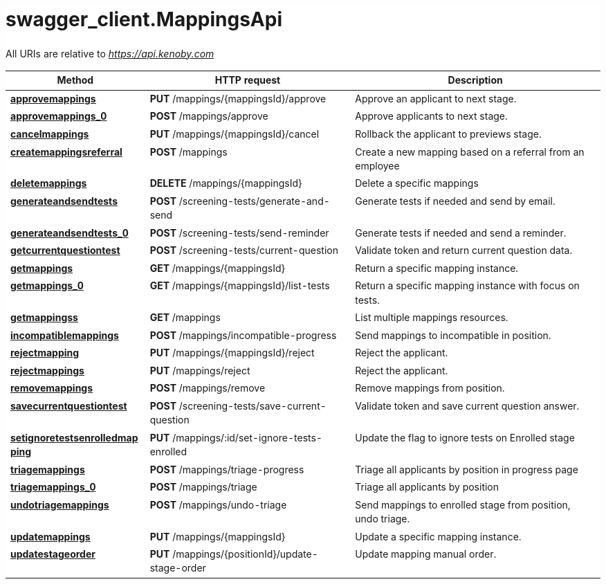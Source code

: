 # swagger_client.MappingsApi

All URIs are relative to *https://api.kenoby.com*

Method | HTTP request | Description
------------- | ------------- | -------------
[**approvemappings**](MappingsApi.md#approvemappings) | **PUT** /mappings/{mappingsId}/approve | Approve an applicant to next stage.
[**approvemappings_0**](MappingsApi.md#approvemappings_0) | **POST** /mappings/approve | Approve applicants to next stage.
[**cancelmappings**](MappingsApi.md#cancelmappings) | **PUT** /mappings/{mappingsId}/cancel | Rollback the applicant to previews stage.
[**createmappingsreferral**](MappingsApi.md#createmappingsreferral) | **POST** /mappings | Create a new mapping based on a referral from an employee
[**deletemappings**](MappingsApi.md#deletemappings) | **DELETE** /mappings/{mappingsId} | Delete a specific mappings
[**generateandsendtests**](MappingsApi.md#generateandsendtests) | **POST** /screening-tests/generate-and-send | Generate tests if needed and send by email.
[**generateandsendtests_0**](MappingsApi.md#generateandsendtests_0) | **POST** /screening-tests/send-reminder | Generate tests if needed and send a reminder.
[**getcurrentquestiontest**](MappingsApi.md#getcurrentquestiontest) | **POST** /screening-tests/current-question | Validate token and return current question data.
[**getmappings**](MappingsApi.md#getmappings) | **GET** /mappings/{mappingsId} | Return a specific mapping instance.
[**getmappings_0**](MappingsApi.md#getmappings_0) | **GET** /mappings/{mappingsId}/list-tests | Return a specific mapping instance with focus on tests.
[**getmappingss**](MappingsApi.md#getmappingss) | **GET** /mappings | List multiple mappings resources.
[**incompatiblemappings**](MappingsApi.md#incompatiblemappings) | **POST** /mappings/incompatible-progress | Send mappings to incompatible in position.
[**rejectmapping**](MappingsApi.md#rejectmapping) | **PUT** /mappings/{mappingsId}/reject | Reject the applicant.
[**rejectmappings**](MappingsApi.md#rejectmappings) | **PUT** /mappings/reject | Reject the applicant.
[**removemappings**](MappingsApi.md#removemappings) | **POST** /mappings/remove | Remove mappings from position.
[**savecurrentquestiontest**](MappingsApi.md#savecurrentquestiontest) | **POST** /screening-tests/save-current-question | Validate token and save current question answer.
[**setignoretestsenrolledmapping**](MappingsApi.md#setignoretestsenrolledmapping) | **PUT** /mappings/:id/set-ignore-tests-enrolled | Update the flag to ignore tests on Enrolled stage
[**triagemappings**](MappingsApi.md#triagemappings) | **POST** /mappings/triage-progress | Triage all applicants by position in progress page
[**triagemappings_0**](MappingsApi.md#triagemappings_0) | **POST** /mappings/triage | Triage all applicants by position
[**undotriagemappings**](MappingsApi.md#undotriagemappings) | **POST** /mappings/undo-triage | Send mappings to enrolled stage from position, undo triage.
[**updatemappings**](MappingsApi.md#updatemappings) | **PUT** /mappings/{mappingsId} | Update a specific mapping instance.
[**updatestageorder**](MappingsApi.md#updatestageorder) | **PUT** /mappings/{positionId}/update-stage-order | Update mapping manual order.
